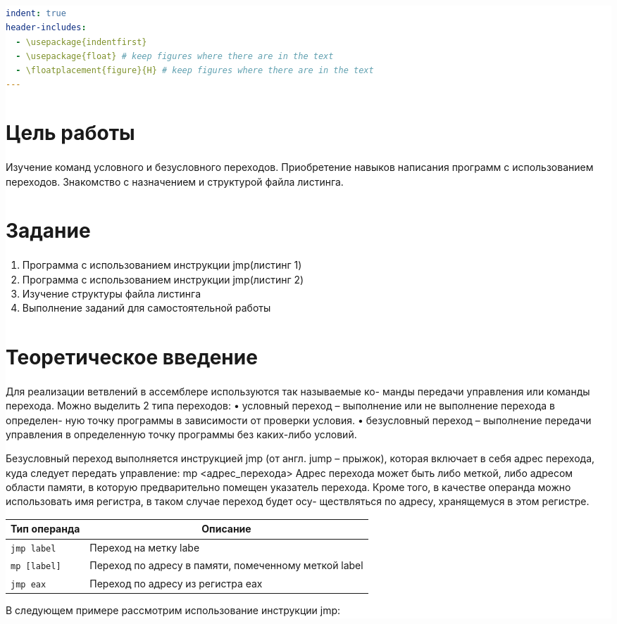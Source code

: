 ```yaml
indent: true
header-includes:
  - \usepackage{indentfirst}
  - \usepackage{float} # keep figures where there are in the text
  - \floatplacement{figure}{H} # keep figures where there are in the text
---
```


# Цель работы

Изучение команд условного и безусловного переходов. Приобретение навыков написания
программ с использованием переходов. Знакомство с назначением и структурой файла
листинга.

# Задание

1. Программа с использованием инструкции jmp(листинг 1)
2. Программа с использованием инструкции jmp(листинг 2)
3. Изучение структуры файла листинга
4. Выполнение заданий для самостоятельной работы


# Теоретическое введение

Для реализации ветвлений в ассемблере используются так называемые ко-
манды передачи управления или команды перехода. Можно выделить 2 типа
переходов:
• условный переход – выполнение или не выполнение перехода в определен-
ную точку программы в зависимости от проверки условия.
• безусловный переход – выполнение передачи управления в определенную
точку программы без каких-либо условий.
   
Безусловный переход выполняется инструкцией jmp (от англ. jump – прыжок),
которая включает в себя адрес перехода, куда следует передать управление:
mp <адрес_перехода>
Адрес перехода может быть либо меткой, либо адресом области памяти, в
которую предварительно помещен указатель перехода. Кроме того, в качестве
операнда можно использовать имя регистра, в таком случае переход будет осу-
ществляться по адресу, хранящемуся в этом регистре.

| Тип операнда | Описание |
|--------------|----------------------------------------------------------------------------------------------------------------------------|
| `jmp label`  | Переход на метку labe |
| `mp [label]` | Переход по адресу в памяти, помеченному меткой label |
| `jmp eax`    | Переход по адресу из регистра eax |

В следующем примере рассмотрим использование инструкции jmp:
